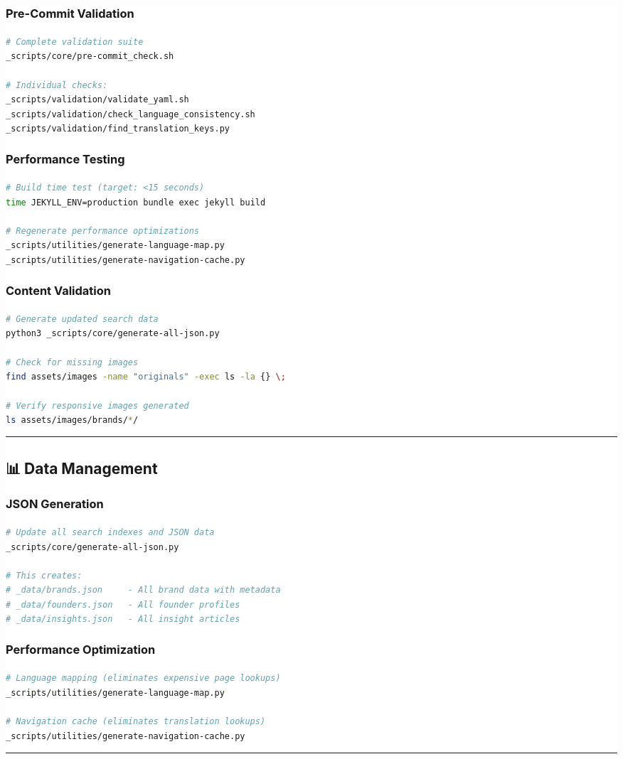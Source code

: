 ### Pre-Commit Validation
```bash
# Complete validation suite
_scripts/core/pre-commit_check.sh

# Individual checks:
_scripts/validation/validate_yaml.sh
_scripts/validation/check_language_consistency.sh
_scripts/validation/find_translation_keys.py
```

### Performance Testing
```bash
# Build time test (target: <15 seconds)
time JEKYLL_ENV=production bundle exec jekyll build

# Regenerate performance optimizations
_scripts/utilities/generate-language-map.py
_scripts/utilities/generate-navigation-cache.py
```

### Content Validation
```bash
# Generate updated search data
python3 _scripts/core/generate-all-json.py

# Check for missing images
find assets/images -name "originals" -exec ls -la {} \;

# Verify responsive images generated
ls assets/images/brands/*/
```

---

## 📊 Data Management

### JSON Generation
```bash
# Update all search indexes and JSON data
_scripts/core/generate-all-json.py

# This creates:
# _data/brands.json     - All brand data with metadata
# _data/founders.json   - All founder profiles
# _data/insights.json   - All insight articles
```

### Performance Optimization
```bash
# Language mapping (eliminates expensive page lookups)
_scripts/utilities/generate-language-map.py

# Navigation cache (eliminates translation lookups)
_scripts/utilities/generate-navigation-cache.py
```

---
